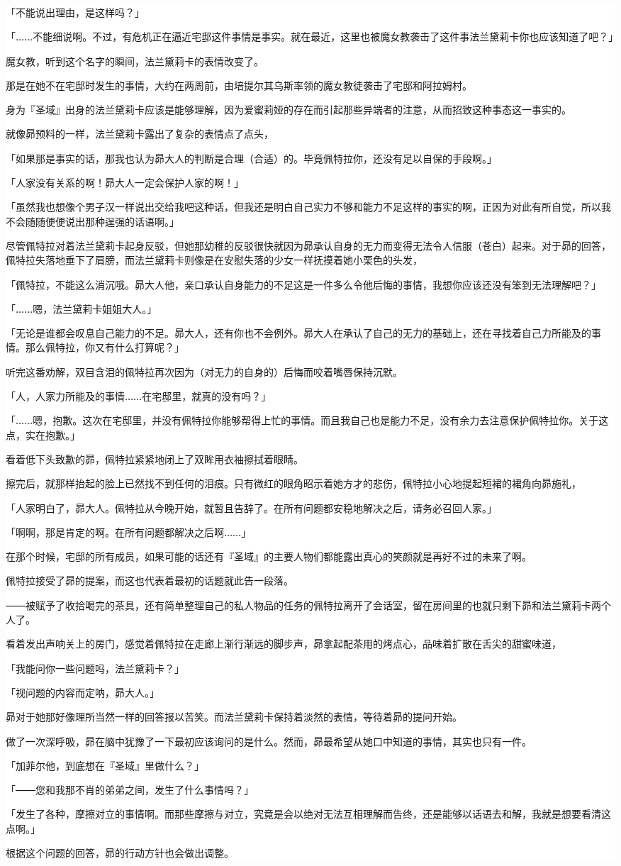 「不能说出理由，是这样吗？」

「……不能细说啊。不过，有危机正在逼近宅邸这件事情是事实。就在最近，这里也被魔女教袭击了这件事法兰黛莉卡你也应该知道了吧？」

魔女教，听到这个名字的瞬间，法兰黛莉卡的表情改变了。

那是在她不在宅邸时发生的事情，大约在两周前，由培提尔其乌斯率领的魔女教徒袭击了宅邸和阿拉姆村。

身为『圣域』出身的法兰黛莉卡应该是能够理解，因为爱蜜莉娅的存在而引起那些异端者的注意，从而招致这种事态这一事实的。

就像昴预料的一样，法兰黛莉卡露出了复杂的表情点了点头，

「如果那是事实的话，那我也认为昴大人的判断是合理（合适）的。毕竟佩特拉你，还没有足以自保的手段啊。」

「人家没有关系的啊！昴大人一定会保护人家的啊！」

「虽然我也想像个男子汉一样说出交给我吧这种话，但我还是明白自己实力不够和能力不足这样的事实的啊，正因为对此有所自觉，所以我不会随随便便说出那种逞强的话语啊。」

尽管佩特拉对着法兰黛莉卡起身反驳，但她那幼稚的反驳很快就因为昴承认自身的无力而变得无法令人信服（苍白）起来。对于昴的回答，佩特拉失落地垂下了肩膀，而法兰黛莉卡则像是在安慰失落的少女一样抚摸着她小栗色的头发，

「佩特拉，不能这么消沉哦。昴大人他，亲口承认自身能力的不足这是一件多么令他后悔的事情，我想你应该还没有笨到无法理解吧？」

「……嗯，法兰黛莉卡姐姐大人。」

「无论是谁都会叹息自己能力的不足。昴大人，还有你也不会例外。昴大人在承认了自己的无力的基础上，还在寻找着自己力所能及的事情。那么佩特拉，你又有什么打算呢？」

听完这番劝解，双目含泪的佩特拉再次因为（对无力的自身的）后悔而咬着嘴唇保持沉默。

「人，人家力所能及的事情……在宅邸里，就真的没有吗？」

「……嗯，抱歉。这次在宅邸里，并没有佩特拉你能够帮得上忙的事情。而且我自己也是能力不足，没有余力去注意保护佩特拉你。关于这点，实在抱歉。」

看着低下头致歉的昴，佩特拉紧紧地闭上了双眸用衣袖擦拭着眼睛。

擦完后，就那样抬起的脸上已然找不到任何的泪痕。只有微红的眼角昭示着她方才的悲伤，佩特拉小心地提起短裙的裙角向昴施礼，

「人家明白了，昴大人。佩特拉从今晚开始，就暂且告辞了。在所有问题都安稳地解决之后，请务必召回人家。」

「啊啊，那是肯定的啊。在所有问题都解决之后啊……」

在那个时候，宅邸的所有成员，如果可能的话还有『圣域』的主要人物们都能露出真心的笑颜就是再好不过的未来了啊。

佩特拉接受了昴的提案，而这也代表着最初的话题就此告一段落。

——被赋予了收拾喝完的茶具，还有简单整理自己的私人物品的任务的佩特拉离开了会话室，留在房间里的也就只剩下昴和法兰黛莉卡两个人了。

看着发出声响关上的房门，感觉着佩特拉在走廊上渐行渐远的脚步声，昴拿起配茶用的烤点心，品味着扩散在舌尖的甜蜜味道，

「我能问你一些问题吗，法兰黛莉卡？」

「视问题的内容而定呐，昴大人。」

昴对于她那好像理所当然一样的回答报以苦笑。而法兰黛莉卡保持着淡然的表情，等待着昴的提问开始。

做了一次深呼吸，昴在脑中犹豫了一下最初应该询问的是什么。然而，昴最希望从她口中知道的事情，其实也只有一件。

「加菲尔他，到底想在『圣域』里做什么？」

「——您和我那不肖的弟弟之间，发生了什么事情吗？」

「发生了各种，摩擦对立的事情啊。而那些摩擦与对立，究竟是会以绝对无法互相理解而告终，还是能够以话语去和解，我就是想要看清这点啊。」

根据这个问题的回答，昴的行动方针也会做出调整。
